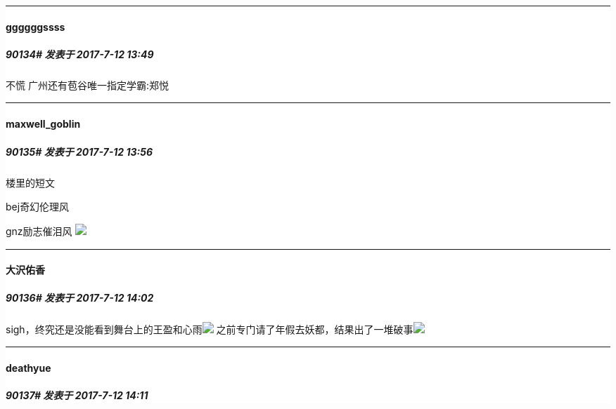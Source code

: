 





*****

####  ggggggssss  
##### 90134#       发表于 2017-7-12 13:49




不慌 广州还有苞谷唯一指定学霸:郑悦







*****

####  maxwell_goblin  
##### 90135#       发表于 2017-7-12 13:56




楼里的短文

bej奇幻伦理风

gnz励志催泪风
<img src="https://static.saraba1st.com/image/smiley/face2017/125.png" referrerpolicy="no-referrer">







*****

####  大沢佑香  
##### 90136#       发表于 2017-7-12 14:02




sigh，终究还是没能看到舞台上的王盈和心雨<img src="https://static.saraba1st.com/image/smiley/face2017/068.png" referrerpolicy="no-referrer">
之前专门请了年假去妖都，结果出了一堆破事<img src="https://static.saraba1st.com/image/smiley/face2017/163.png" referrerpolicy="no-referrer">







*****

####  deathyue  
##### 90137#       发表于 2017-7-12 14:11


